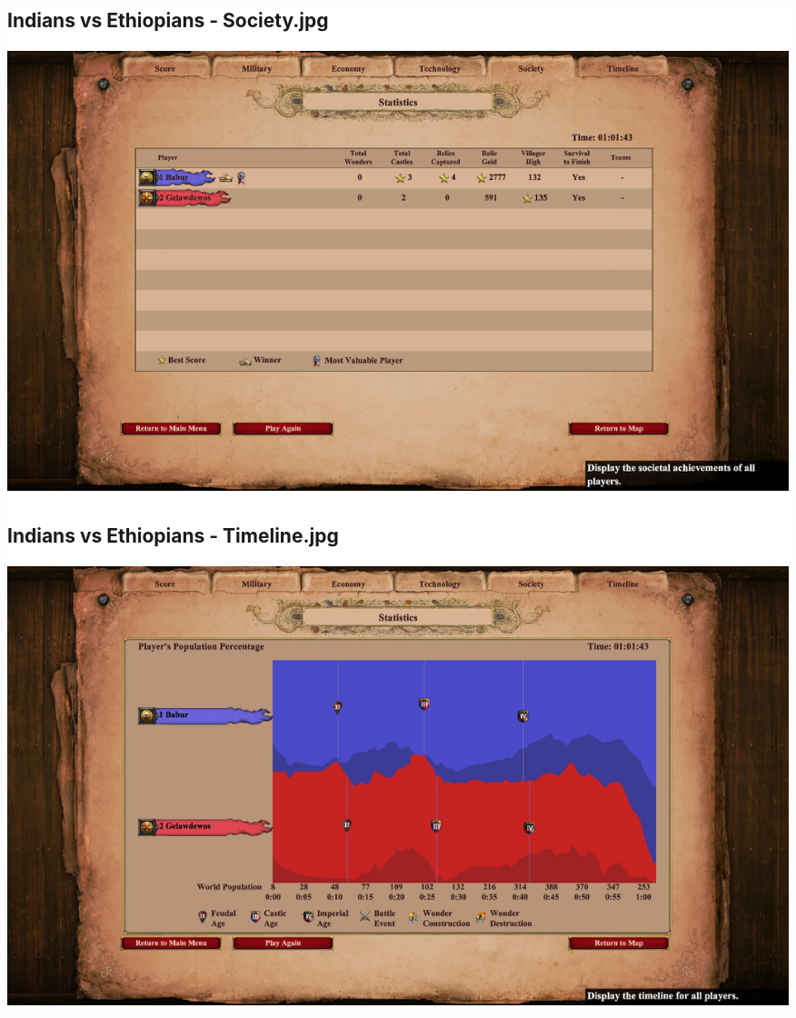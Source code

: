 ## Indians vs Ethiopians - Society.jpg
![](https://github.com/Patresss/Age-of-Empires-2-DE---AI-League/blob/master/Compressed/Indians/Indians%20vs%20Ethiopians%20-%20Society.jpg)

## Indians vs Ethiopians - Timeline.jpg
![](https://github.com/Patresss/Age-of-Empires-2-DE---AI-League/blob/master/Compressed/Indians/Indians%20vs%20Ethiopians%20-%20Timeline.jpg)
